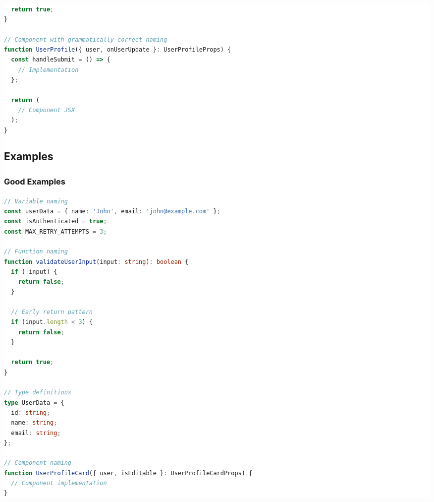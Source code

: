 ```typescript
  return true;
}

// Component with grammatically correct naming
function UserProfile({ user, onUserUpdate }: UserProfileProps) {
  const handleSubmit = () => {
    // Implementation
  };

  return (
    // Component JSX
  );
}
```

## Examples

### Good Examples


```typescript
// Variable naming
const userData = { name: 'John', email: 'john@example.com' };
const isAuthenticated = true;
const MAX_RETRY_ATTEMPTS = 3;

// Function naming
function validateUserInput(input: string): boolean {
  if (!input) {
    return false;
  }

  // Early return pattern
  if (input.length < 3) {
    return false;
  }

  return true;
}

// Type definitions
type UserData = {
  id: string;
  name: string;
  email: string;
};

// Component naming
function UserProfileCard({ user, isEditable }: UserProfileCardProps) {
  // Component implementation
}
```
